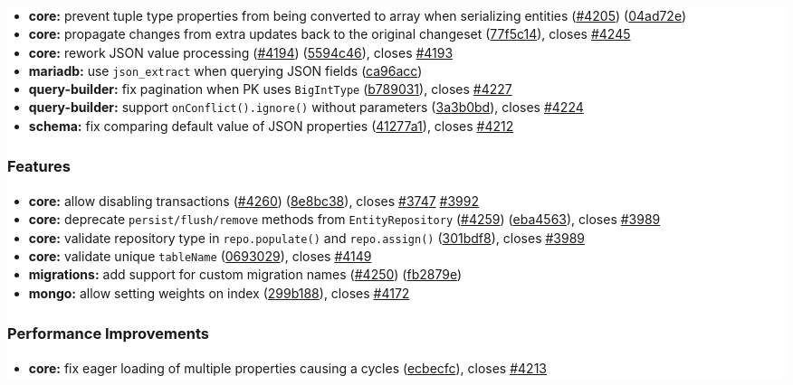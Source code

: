 * **core:** prevent tuple type properties from being converted to array when serializing entities ([#4205](https://github.com/mikro-orm/mikro-orm/issues/4205)) ([04ad72e](https://github.com/mikro-orm/mikro-orm/commit/04ad72e968b997fdc113b11db605fbb119a52f77))
* **core:** propagate changes from extra updates back to the original changeset ([77f5c14](https://github.com/mikro-orm/mikro-orm/commit/77f5c147efc5e96007908a481cf2d3c34ac321fa)), closes [#4245](https://github.com/mikro-orm/mikro-orm/issues/4245)
* **core:** rework JSON value processing ([#4194](https://github.com/mikro-orm/mikro-orm/issues/4194)) ([5594c46](https://github.com/mikro-orm/mikro-orm/commit/5594c469f05d2c1fc76f3cc1a388f5e7162f4e72)), closes [#4193](https://github.com/mikro-orm/mikro-orm/issues/4193)
* **mariadb:** use `json_extract` when querying JSON fields ([ca96acc](https://github.com/mikro-orm/mikro-orm/commit/ca96acc640ae36a1b9d5992b248a8d32f019e18c))
* **query-builder:** fix pagination when PK uses `BigIntType` ([b789031](https://github.com/mikro-orm/mikro-orm/commit/b789031300e752cfd9565371e7989776b18bd3a0)), closes [#4227](https://github.com/mikro-orm/mikro-orm/issues/4227)
* **query-builder:** support `onConflict().ignore()` without parameters ([3a3b0bd](https://github.com/mikro-orm/mikro-orm/commit/3a3b0bd956354917f31481582cc2e6381951a7c5)), closes [#4224](https://github.com/mikro-orm/mikro-orm/issues/4224)
* **schema:** fix comparing default value of JSON properties ([41277a1](https://github.com/mikro-orm/mikro-orm/commit/41277a1376904b197851bbc3a6cb7692187d90d0)), closes [#4212](https://github.com/mikro-orm/mikro-orm/issues/4212)


### Features

* **core:** allow disabling transactions ([#4260](https://github.com/mikro-orm/mikro-orm/issues/4260)) ([8e8bc38](https://github.com/mikro-orm/mikro-orm/commit/8e8bc38d7d4056d59dc7058b0f2d2c3827588bc0)), closes [#3747](https://github.com/mikro-orm/mikro-orm/issues/3747) [#3992](https://github.com/mikro-orm/mikro-orm/issues/3992)
* **core:** deprecate `persist/flush/remove` methods from `EntityRepository` ([#4259](https://github.com/mikro-orm/mikro-orm/issues/4259)) ([eba4563](https://github.com/mikro-orm/mikro-orm/commit/eba45635c61c13f3646a19e640522bce09f5a24a)), closes [#3989](https://github.com/mikro-orm/mikro-orm/issues/3989)
* **core:** validate repository type in `repo.populate()` and `repo.assign()` ([301bdf8](https://github.com/mikro-orm/mikro-orm/commit/301bdf881b56ffb373c168f7be9af71a061466da)), closes [#3989](https://github.com/mikro-orm/mikro-orm/issues/3989)
* **core:** validate unique `tableName` ([0693029](https://github.com/mikro-orm/mikro-orm/commit/069302936bfa1fd10aeb2636ccdc3ca6ea021c4b)), closes [#4149](https://github.com/mikro-orm/mikro-orm/issues/4149)
* **migrations:** add support for custom migration names ([#4250](https://github.com/mikro-orm/mikro-orm/issues/4250)) ([fb2879e](https://github.com/mikro-orm/mikro-orm/commit/fb2879e21575a54d1b05c7d1fc250d5f713d9b44))
* **mongo:** allow setting weights on index ([299b188](https://github.com/mikro-orm/mikro-orm/commit/299b18861339a8e7d5ebb5ac06a9350d0983a1a7)), closes [#4172](https://github.com/mikro-orm/mikro-orm/issues/4172)


### Performance Improvements

* **core:** fix eager loading of multiple properties causing a cycles ([ecbecfc](https://github.com/mikro-orm/mikro-orm/commit/ecbecfc9b46ea7402024e7fd31e3f818b361d860)), closes [#4213](https://github.com/mikro-orm/mikro-orm/issues/4213)

